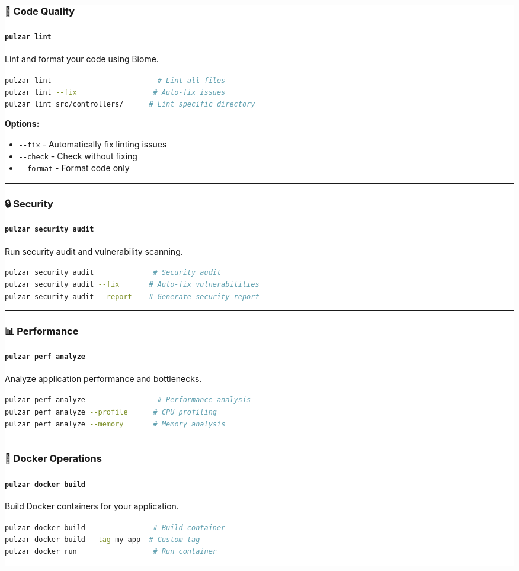 ### 🎨 Code Quality

#### `pulzar lint`

Lint and format your code using Biome.

```bash
pulzar lint                         # Lint all files
pulzar lint --fix                  # Auto-fix issues
pulzar lint src/controllers/      # Lint specific directory
```

**Options:**

- `--fix` - Automatically fix linting issues
- `--check` - Check without fixing
- `--format` - Format code only

---

### 🔒 Security

#### `pulzar security audit`

Run security audit and vulnerability scanning.

```bash
pulzar security audit              # Security audit
pulzar security audit --fix       # Auto-fix vulnerabilities
pulzar security audit --report    # Generate security report
```

---

### 📊 Performance

#### `pulzar perf analyze`

Analyze application performance and bottlenecks.

```bash
pulzar perf analyze                 # Performance analysis
pulzar perf analyze --profile      # CPU profiling
pulzar perf analyze --memory       # Memory analysis
```

---

### 🐋 Docker Operations

#### `pulzar docker build`

Build Docker containers for your application.

```bash
pulzar docker build                # Build container
pulzar docker build --tag my-app  # Custom tag
pulzar docker run                  # Run container
```

---